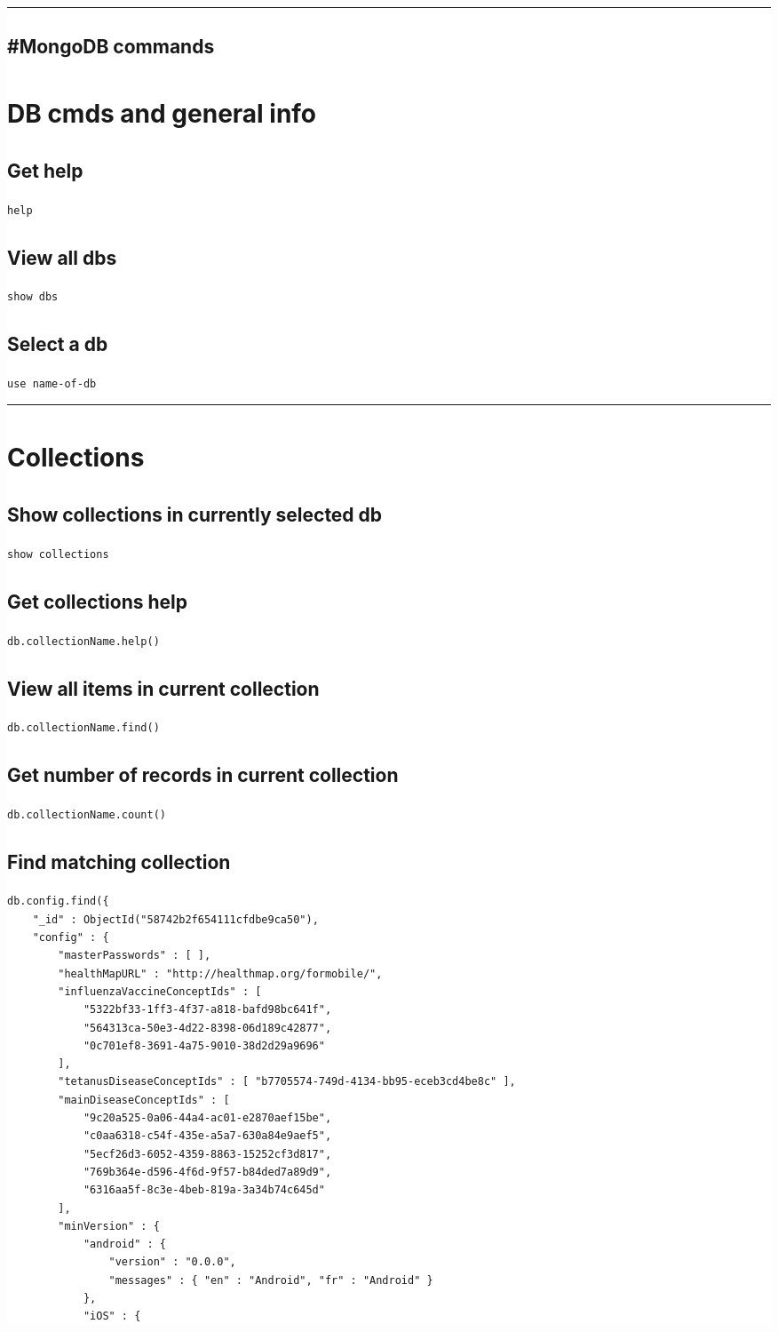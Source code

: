 ---------------------------------------------------------------------------------------------------
#MongoDB commands
---------------------------------------------------------------------------------------------------

DB cmds and general info
========================

Get help
--------
    help

View all dbs
------------
    show dbs

Select a db
-----------
    use name-of-db

---------------------------------------------------------------------------------------------------
Collections
===========

Show collections in currently selected db
-----------------------------------------
    show collections

Get collections help
--------------------
    db.collectionName.help()

View all items in current collection
------------------------------------
    db.collectionName.find()

Get number of records in current collection
-------------------------------------------
    db.collectionName.count()


Find matching collection
------------------------
    db.config.find({
        "_id" : ObjectId("58742b2f654111cfdbe9ca50"),
        "config" : {
            "masterPasswords" : [ ],
            "healthMapURL" : "http://healthmap.org/formobile/",
            "influenzaVaccineConceptIds" : [
                "5322bf33-1ff3-4f37-a818-bafd98bc641f",
                "564313ca-50e3-4d22-8398-06d189c42877",
                "0c701ef8-3691-4a75-9010-38d2d29a9696"
            ],
            "tetanusDiseaseConceptIds" : [ "b7705574-749d-4134-bb95-eceb3cd4be8c" ],
            "mainDiseaseConceptIds" : [
                "9c20a525-0a06-44a4-ac01-e2870aef15be",
                "c0aa6318-c54f-435e-a5a7-630a84e9aef5",
                "5ecf26d3-6052-4359-8863-15252cf3d817",
                "769b364e-d596-4f6d-9f57-b84ded7a89d9",
                "6316aa5f-8c3e-4beb-819a-3a34b74c645d"
            ],
            "minVersion" : {
                "android" : {
                    "version" : "0.0.0",
                    "messages" : { "en" : "Android", "fr" : "Android" }
                },
                "iOS" : {